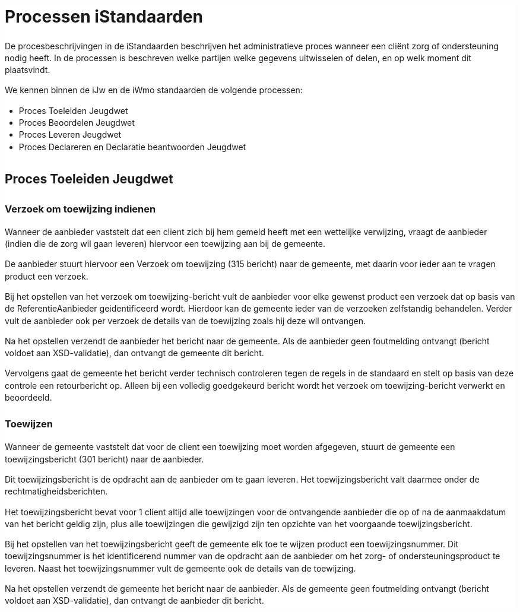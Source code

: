 # Processen iStandaarden

De procesbeschrijvingen in de iStandaarden beschrijven het administratieve proces wanneer een cliënt zorg of ondersteuning nodig heeft. In de processen is beschreven welke partijen welke gegevens uitwisselen of delen, en op welk moment dit plaatsvindt.

We kennen binnen de iJw en de iWmo standaarden de volgende processen:

- Proces Toeleiden Jeugdwet
- Proces Beoordelen Jeugdwet
- Proces Leveren Jeugdwet
- Proces Declareren en Declaratie beantwoorden Jeugdwet

## Proces Toeleiden Jeugdwet

### Verzoek om toewijzing indienen

Wanneer de aanbieder vaststelt dat een client zich bij hem gemeld heeft met een wettelijke verwijzing, vraagt de aanbieder (indien die de zorg wil gaan leveren) hiervoor een toewijzing aan bij de gemeente.

De aanbieder stuurt hiervoor een Verzoek om toewijzing (315 bericht) naar de gemeente, met daarin voor ieder aan te vragen product een verzoek.

Bij het opstellen van het verzoek om toewijzing-bericht vult de aanbieder voor elke gewenst product een verzoek dat op basis van de ReferentieAanbieder geidentificeerd wordt. Hierdoor kan de gemeente ieder van de verzoeken zelfstandig behandelen. Verder vult de aanbieder ook per verzoek de details van de toewijzing zoals hij deze wil ontvangen.

Na het opstellen verzendt de aanbieder het bericht naar de gemeente. Als de aanbieder geen foutmelding ontvangt (bericht voldoet aan XSD-validatie), dan ontvangt de gemeente dit bericht.

Vervolgens gaat de gemeente het bericht verder technisch controleren tegen de regels in de standaard en stelt op basis van deze controle een retourbericht op. Alleen bij een volledig goedgekeurd bericht wordt het verzoek om toewijzing-bericht verwerkt en beoordeeld.

### Toewijzen

Wanneer de gemeente vaststelt dat voor de client een toewijzing moet worden afgegeven, stuurt de gemeente een toewijzingsbericht (301 bericht) naar de aanbieder.

Dit toewijzingsbericht is de opdracht aan de aanbieder om te gaan leveren. Het toewijzingsbericht valt daarmee onder de rechtmatigheidsberichten.

Het toewijzingsbericht bevat voor 1 client altijd alle toewijzingen voor de ontvangende aanbieder die op of na de aanmaakdatum van het bericht geldig zijn, plus alle toewijzingen die gewijzigd zijn ten opzichte van het voorgaande toewijzingsbericht.

Bij het opstellen van het toewijzingsbericht geeft de gemeente elk toe te wijzen product een toewijzingsnummer. Dit toewijzingsnummer is het identificerend nummer van de opdracht aan de aanbieder om het zorg- of ondersteuningsproduct te leveren. Naast het toewijzingsnummer vult de gemeente ook de details van de toewijzing.

Na het opstellen verzendt de gemeente het bericht naar de aanbieder. Als de gemeente geen foutmelding ontvangt (bericht voldoet aan XSD-validatie), dan ontvangt de aanbieder dit bericht.
